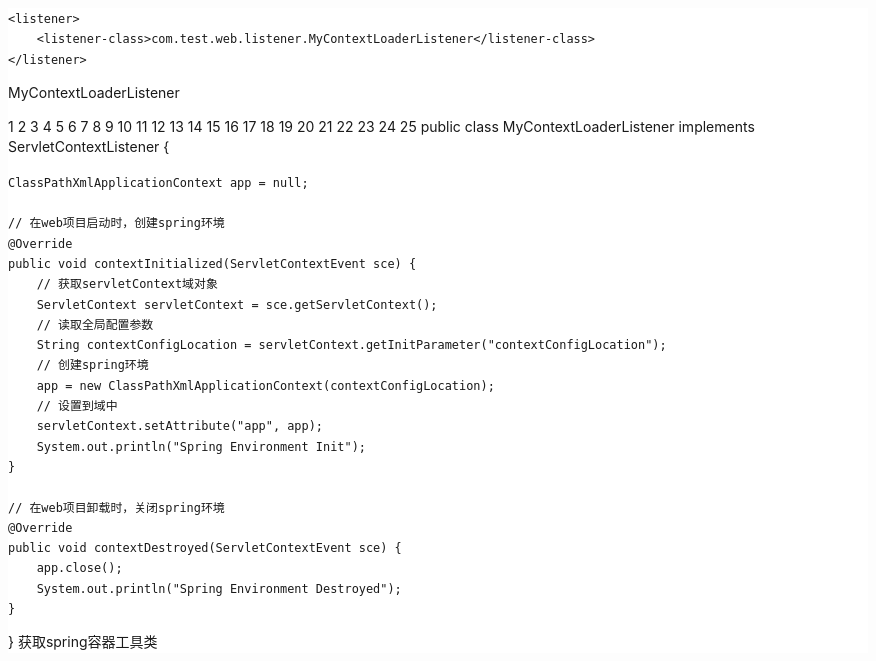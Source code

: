 	<listener>
		<listener-class>com.test.web.listener.MyContextLoaderListener</listener-class>
	</listener>

</web-app>
MyContextLoaderListener

1
2
3
4
5
6
7
8
9
10
11
12
13
14
15
16
17
18
19
20
21
22
23
24
25
public class MyContextLoaderListener implements ServletContextListener {

    ClassPathXmlApplicationContext app = null;

    // 在web项目启动时，创建spring环境
    @Override
    public void contextInitialized(ServletContextEvent sce) {
        // 获取servletContext域对象
        ServletContext servletContext = sce.getServletContext();
        // 读取全局配置参数
        String contextConfigLocation = servletContext.getInitParameter("contextConfigLocation");
        // 创建spring环境
        app = new ClassPathXmlApplicationContext(contextConfigLocation);
        // 设置到域中
        servletContext.setAttribute("app", app);
        System.out.println("Spring Environment Init");
    }

    // 在web项目卸载时，关闭spring环境
    @Override
    public void contextDestroyed(ServletContextEvent sce) {
        app.close();
        System.out.println("Spring Environment Destroyed");
    }
}
获取spring容器工具类
